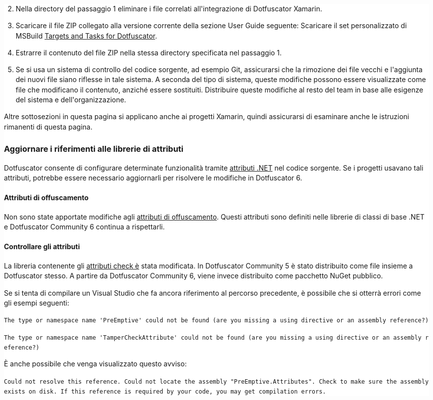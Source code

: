 2. Nella directory del passaggio 1 eliminare i file correlati all'integrazione di Dotfuscator Xamarin.

3. Scaricare il file ZIP collegato alla versione corrente della sezione User Guide seguente: Scaricare il set personalizzato di MSBuild [Targets and Tasks for Dotfuscator][xamarin-download].

4. Estrarre il contenuto del file ZIP nella stessa directory specificata nel passaggio 1.

5. Se si usa un sistema di controllo del codice sorgente, ad esempio Git, assicurarsi che la rimozione dei file vecchi e l'aggiunta dei nuovi file siano riflesse in tale sistema.
   A seconda del tipo di sistema, queste modifiche possono essere visualizzate come file che modificano il contenuto, anziché essere sostituiti.
   Distribuire queste modifiche al resto del team in base alle esigenze del sistema e dell'organizzazione.

Altre sottosezioni in questa pagina si applicano anche ai progetti Xamarin, quindi assicurarsi di esaminare anche le istruzioni rimanenti di questa pagina.

### <a name="update-references-to-attribute-libraries"></a>Aggiornare i riferimenti alle librerie di attributi

Dotfuscator consente di configurare determinate funzionalità tramite [attributi .NET][dotnet-attributes] nel codice sorgente.
Se i progetti usavano tali attributi, potrebbe essere necessario aggiornarli per risolvere le modifiche in Dotfuscator 6.

#### <a name="obfuscation-attributes"></a>Attributi di offuscamento

Non sono state apportate modifiche agli [attributi di offuscamento][attributes-obfuscation]. Questi attributi sono definiti nelle librerie di classi di base .NET e Dotfuscator Community 6 continua a rispettarli.

<a name="steps-attrs-check"></a>

#### <a name="check-attributes"></a>Controllare gli attributi

La libreria contenente gli [attributi check è][attributes-checks] stata modificata. In Dotfuscator Community 5 è stato distribuito come file insieme a Dotfuscator stesso. A partire da Dotfuscator Community 6, viene invece distribuito come pacchetto NuGet pubblico.

Se si tenta di compilare un Visual Studio che fa ancora riferimento al percorso precedente, è possibile che si otterrà errori come gli esempi seguenti:

`The type or namespace name 'PreEmptive' could not be found
(are you missing a using directive or an assembly reference?)`

`The type or namespace name 'TamperCheckAttribute' could not be found
(are you missing a using directive or an assembly reference?)`

È anche possibile che venga visualizzato questo avviso:

`Could not resolve this reference. Could not locate the assembly "PreEmptive.Attributes". Check to make sure the assembly exists
on disk. If this reference is required by your code, you may get compilation errors.`


[changelog]: https://www.preemptive.com/support/dotfuscator-support/dotfuscator-ce-change-log
[download]: https://www.preemptive.com/products/dotfuscator/downloads
[always-improving]: https://www.preemptive.com/always-improving
[vs-update]: ../../install/update-visual-studio.md
[install]: https://www.preemptive.com/dotfuscator/ce/docs/help/intro_install.html
[register]: https://www.preemptive.com/dotfuscator/ce/docs/help/intro_register.html
[pro]: https://www.preemptive.com/dotfuscator/ce/docs/help/intro_upgrades.html
[pro-pya]: https://www.preemptive.com/dotfuscator/pro/userguide/en/getting_started_protect.html
[gui]:  https://www.preemptive.com/dotfuscator/ce/docs/help/getting_started_gui.html
[cli]: https://www.preemptive.com/dotfuscator/ce/docs/help/intro_cli.html
[xamarin]: https://www.preemptive.com/dotfuscator/ce/docs/help/getting_started_xamarin.html
[xamarin-download]: https://www.preemptive.com/dotfuscator/ce/docs/help/getting_started_xamarin.html#pctoc-download-the-custom-set-of-msbuild-targets-and-tasks-for-dotfuscator
[inputs]: https://www.preemptive.com/dotfuscator/ce/docs/help/gui_inputs.html
[checks-overview]: https://www.preemptive.com/dotfuscator/ce/docs/help/checks_overview.html
[checks-notification]: https://www.preemptive.com/dotfuscator/ce/docs/help/checks_overview.html#pctoc-application-notification
[checks-actions]: https://www.preemptive.com/dotfuscator/ce/docs/help/checks_overview.html#pctoc-check-actions
[tamper]: https://www.preemptive.com/dotfuscator/ce/docs/help/checks_tamper.html
[attributes-checks]: https://www.preemptive.com/dotfuscator/ce/docs/help/attributes_checks.html
[attributes-obfuscation]: https://www.preemptive.com/dotfuscator/ce/docs/help/attributes_obfuscation.html
[verbosity]: ../how-to-view-save-and-configure-build-log-files.md#to-change-the-amount-of-information-included-in-the-build-log
[dotnet-attributes]: /dotnet/standard/attributes
[application-insights]: /azure/azure-monitor/app/app-insights-overview
[nuget-org]: https://www.nuget.org/